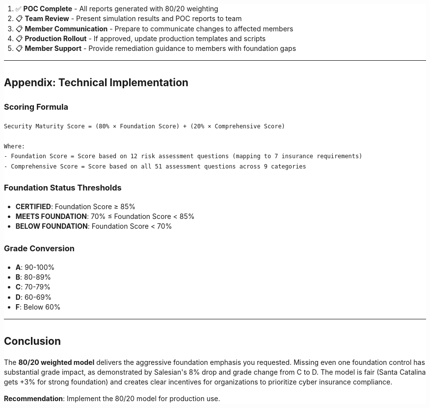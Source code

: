 1. ✅ **POC Complete** - All reports generated with 80/20 weighting
2. 📋 **Team Review** - Present simulation results and POC reports to team
3. 📋 **Member Communication** - Prepare to communicate changes to affected members
4. 📋 **Production Rollout** - If approved, update production templates and scripts
5. 📋 **Member Support** - Provide remediation guidance to members with foundation gaps

---

## Appendix: Technical Implementation

### Scoring Formula
```
Security Maturity Score = (80% × Foundation Score) + (20% × Comprehensive Score)

Where:
- Foundation Score = Score based on 12 risk assessment questions (mapping to 7 insurance requirements)
- Comprehensive Score = Score based on all 51 assessment questions across 9 categories
```

### Foundation Status Thresholds
- **CERTIFIED**: Foundation Score ≥ 85%
- **MEETS FOUNDATION**: 70% ≤ Foundation Score < 85%
- **BELOW FOUNDATION**: Foundation Score < 70%

### Grade Conversion
- **A**: 90-100%
- **B**: 80-89%
- **C**: 70-79%
- **D**: 60-69%
- **F**: Below 60%

---

## Conclusion

The **80/20 weighted model** delivers the aggressive foundation emphasis you requested. Missing even one foundation control has substantial grade impact, as demonstrated by Salesian's 8% drop and grade change from C to D. The model is fair (Santa Catalina gets +3% for strong foundation) and creates clear incentives for organizations to prioritize cyber insurance compliance.

**Recommendation**: Implement the 80/20 model for production use.
